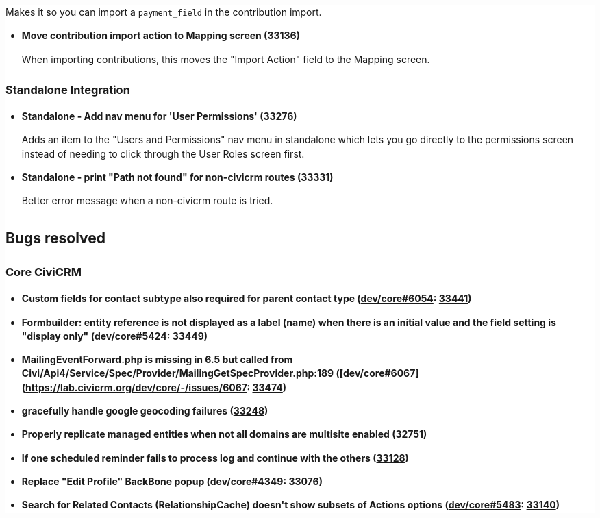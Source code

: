   Makes it so you can import a `payment_field` in the contribution import.

- **Move contribution import action to Mapping screen
  ([33136](https://github.com/civicrm/civicrm-core/pull/33136))**

  When importing contributions, this moves the "Import Action" field to the
  Mapping screen.

### Standalone Integration

- **Standalone - Add nav menu for 'User Permissions'
  ([33276](https://github.com/civicrm/civicrm-core/pull/33276))**

  Adds an item to the "Users and Permissions" nav menu in standalone which lets
  you go directly to the permissions screen instead of needing to click through
  the User Roles screen first.

- **Standalone - print "Path not found" for non-civicrm routes
  ([33331](https://github.com/civicrm/civicrm-core/pull/33331))**

  Better error message when a non-civicrm route is tried.

## <a name="bugs"></a>Bugs resolved

### Core CiviCRM

- **Custom fields for contact subtype also required for parent contact type
  ([dev/core#6054](https://lab.civicrm.org/dev/core/-/issues/6054):
  [33441](https://github.com/civicrm/civicrm-core/pull/33441))**

- **Formbuilder: entity reference is not displayed as a label (name) when there is
  an initial value and the field setting is "display only"
  ([dev/core#5424](https://lab.civicrm.org/dev/core/-/issues/5424):
  [33449](https://github.com/civicrm/civicrm-core/pull/33449))**

- **MailingEventForward.php is missing in 6.5 but called from
  Civi/Api4/Service/Spec/Provider/MailingGetSpecProvider.php:189
  ([dev/core#6067](https://lab.civicrm.org/dev/core/-/issues/6067:
  [33474](https://github.com/civicrm/civicrm-core/pull/33474))**

- **gracefully handle google geocoding failures
  ([33248](https://github.com/civicrm/civicrm-core/pull/33248))**

- **Properly replicate managed entities when not all domains are multisite
  enabled ([32751](https://github.com/civicrm/civicrm-core/pull/32751))**

- **If one scheduled reminder fails to process log and continue with the others
  ([33128](https://github.com/civicrm/civicrm-core/pull/33128))**

- **Replace "Edit Profile" BackBone popup
  ([dev/core#4349](https://lab.civicrm.org/dev/core/-/issues/4349):
  [33076](https://github.com/civicrm/civicrm-core/pull/33076))**

- **Search for Related Contacts (RelationshipCache) doesn't show subsets of
  Actions options
  ([dev/core#5483](https://lab.civicrm.org/dev/core/-/issues/5483):
  [33140](https://github.com/civicrm/civicrm-core/pull/33140))**
